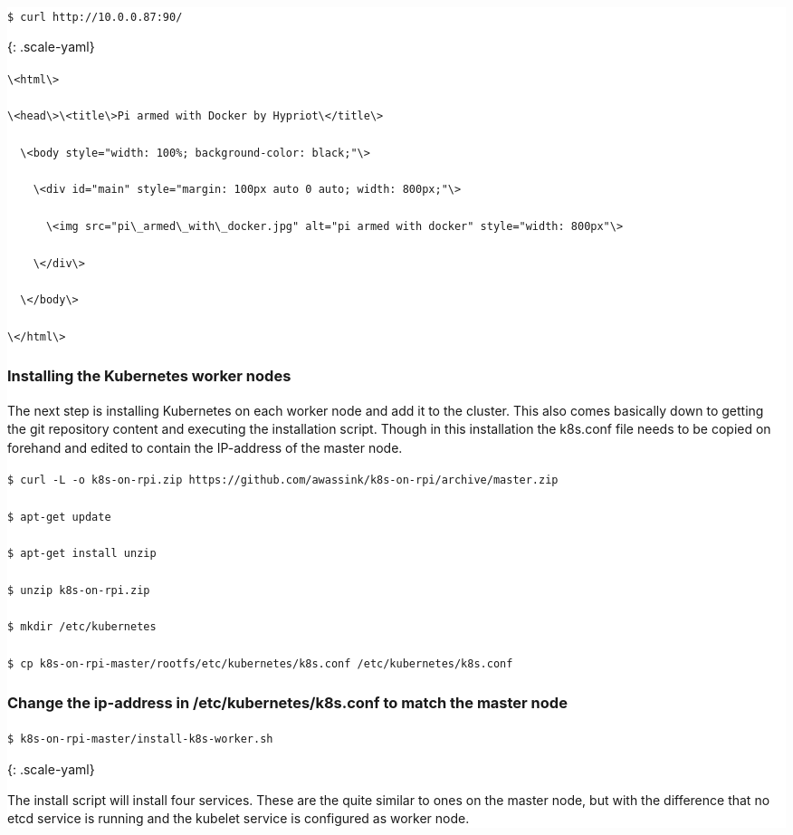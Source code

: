 ```
$ curl http://10.0.0.87:90/
```
{: .scale-yaml}

```
\<html\>

\<head\>\<title\>Pi armed with Docker by Hypriot\</title\>

  \<body style="width: 100%; background-color: black;"\>

    \<div id="main" style="margin: 100px auto 0 auto; width: 800px;"\>

      \<img src="pi\_armed\_with\_docker.jpg" alt="pi armed with docker" style="width: 800px"\>

    \</div\>

  \</body\>

\</html\>
```
### Installing the Kubernetes worker nodes

The next step is installing Kubernetes on each worker node and add it to the cluster. This also comes basically down to getting the git repository content and executing the installation script. Though in this installation the k8s.conf file needs to be copied on forehand and edited to contain the IP-address of the master node.

```
$ curl -L -o k8s-on-rpi.zip https://github.com/awassink/k8s-on-rpi/archive/master.zip

$ apt-get update

$ apt-get install unzip

$ unzip k8s-on-rpi.zip

$ mkdir /etc/kubernetes

$ cp k8s-on-rpi-master/rootfs/etc/kubernetes/k8s.conf /etc/kubernetes/k8s.conf
```
### Change the ip-address in /etc/kubernetes/k8s.conf to match the master node ###
```
$ k8s-on-rpi-master/install-k8s-worker.sh
```
{: .scale-yaml}


The install script will install four services. These are the quite similar to ones on the master node, but with the difference that no etcd service is running and the kubelet service is configured as worker node.
